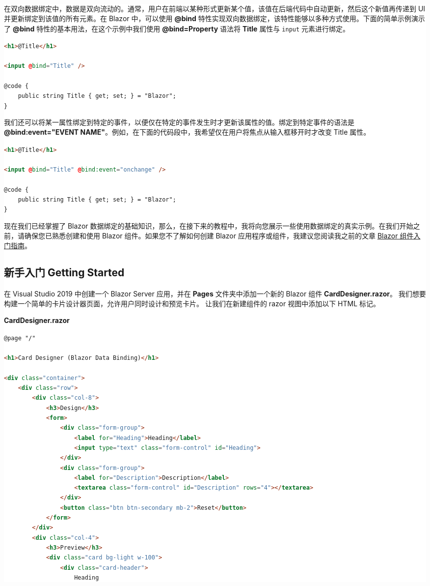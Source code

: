 在双向数据绑定中，数据是双向流动的。通常，用户在前端以某种形式更新某个值，该值在后端代码中自动更新，然后这个新值再传递到 UI 并更新绑定到该值的所有元素。在 Blazor 中，可以使用 **@bind** 特性实现双向数据绑定，该特性能够以多种方式使用。下面的简单示例演示了 **@bind** 特性的基本用法，在这个示例中我们使用 **@bind=Property** 语法将 **Title** 属性与 `input` 元素进行绑定。

```html
<h1>@Title</h1>
 
<input @bind="Title" />
 
@code {
    public string Title { get; set; } = "Blazor";
}
```



我们还可以将某一属性绑定到特定的事件，以便仅在特定的事件发生时才更新该属性的值。绑定到特定事件的语法是 **@bind:event="EVENT NAME"**。例如，在下面的代码段中，我希望仅在用户将焦点从输入框移开时才改变 Title 属性。

```html
<h1>@Title</h1>
 
<input @bind="Title" @bind:event="onchange" />
 
@code {
    public string Title { get; set; } = "Blazor";
}
```



现在我们已经掌握了 Blazor 数据绑定的基础知识，那么，在接下来的教程中，我将向您展示一些使用数据绑定的真实示例。在我们开始之前，请确保您已熟悉创建和使用 Blazor 组件。如果您不了解如何创建 Blazor 应用程序或组件，我建议您阅读我之前的文章 [Blazor 组件入门指南](https://ittranslator.cn/dotnet/csharp/2021/07/12/a-beginners-guide-to-blazor-components.html)。

## 新手入门 Getting Started



在 Visual Studio 2019 中创建一个 Blazor Server 应用，并在 **Pages** 文件夹中添加一个新的 Blazor 组件 **CardDesigner.razor**。 我们想要构建一个简单的卡片设计器页面，允许用户同时设计和预览卡片。 让我们在新建组件的 razor 视图中添加以下 HTML 标记。

<b>CardDesigner.razor</b>

```html
@page "/"
 
<h1>Card Designer (Blazor Data Binding)</h1> 
 
<div class="container">
    <div class="row">
        <div class="col-8">
            <h3>Design</h3>
            <form>
                <div class="form-group">
                    <label for="Heading">Heading</label>
                    <input type="text" class="form-control" id="Heading">
                </div>
                <div class="form-group">
                    <label for="Description">Description</label>
                    <textarea class="form-control" id="Description" rows="4"></textarea>
                </div>              
                <button class="btn btn-secondary mb-2">Reset</button>
            </form>
        </div>
        <div class="col-4">
            <h3>Preview</h3>
            <div class="card bg-light w-100">
                <div class="card-header">
                    Heading
```
